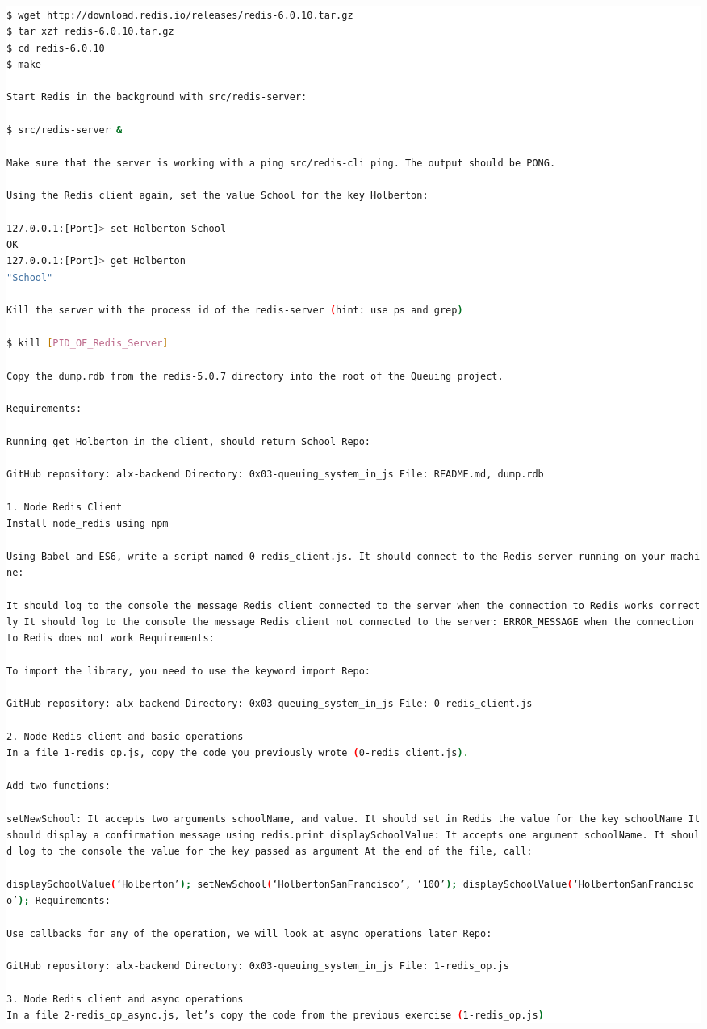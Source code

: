 ```bash
$ wget http://download.redis.io/releases/redis-6.0.10.tar.gz
$ tar xzf redis-6.0.10.tar.gz
$ cd redis-6.0.10
$ make

Start Redis in the background with src/redis-server:

$ src/redis-server &

Make sure that the server is working with a ping src/redis-cli ping. The output should be PONG.

Using the Redis client again, set the value School for the key Holberton:

127.0.0.1:[Port]> set Holberton School
OK
127.0.0.1:[Port]> get Holberton
"School"

Kill the server with the process id of the redis-server (hint: use ps and grep)

$ kill [PID_OF_Redis_Server]

Copy the dump.rdb from the redis-5.0.7 directory into the root of the Queuing project.

Requirements:

Running get Holberton in the client, should return School Repo:

GitHub repository: alx-backend Directory: 0x03-queuing_system_in_js File: README.md, dump.rdb

1. Node Redis Client
Install node_redis using npm

Using Babel and ES6, write a script named 0-redis_client.js. It should connect to the Redis server running on your machine:

It should log to the console the message Redis client connected to the server when the connection to Redis works correctly It should log to the console the message Redis client not connected to the server: ERROR_MESSAGE when the connection to Redis does not work Requirements:

To import the library, you need to use the keyword import Repo:

GitHub repository: alx-backend Directory: 0x03-queuing_system_in_js File: 0-redis_client.js

2. Node Redis client and basic operations
In a file 1-redis_op.js, copy the code you previously wrote (0-redis_client.js).

Add two functions:

setNewSchool: It accepts two arguments schoolName, and value. It should set in Redis the value for the key schoolName It should display a confirmation message using redis.print displaySchoolValue: It accepts one argument schoolName. It should log to the console the value for the key passed as argument At the end of the file, call:

displaySchoolValue(‘Holberton’); setNewSchool(‘HolbertonSanFrancisco’, ‘100’); displaySchoolValue(‘HolbertonSanFrancisco’); Requirements:

Use callbacks for any of the operation, we will look at async operations later Repo:

GitHub repository: alx-backend Directory: 0x03-queuing_system_in_js File: 1-redis_op.js

3. Node Redis client and async operations
In a file 2-redis_op_async.js, let’s copy the code from the previous exercise (1-redis_op.js)
```